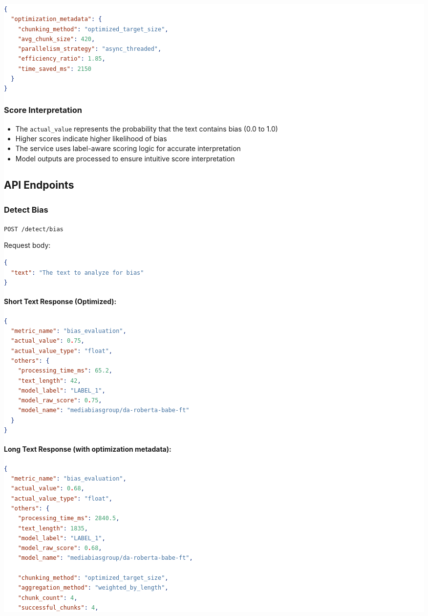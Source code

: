 ```json
{
  "optimization_metadata": {
    "chunking_method": "optimized_target_size",
    "avg_chunk_size": 420,
    "parallelism_strategy": "async_threaded",
    "efficiency_ratio": 1.85,
    "time_saved_ms": 2150
  }
}
```

### Score Interpretation
- The `actual_value` represents the probability that the text contains bias (0.0 to 1.0)
- Higher scores indicate higher likelihood of bias
- The service uses label-aware scoring logic for accurate interpretation
- Model outputs are processed to ensure intuitive score interpretation

## API Endpoints

### Detect Bias
```
POST /detect/bias
```

Request body:
```json
{
  "text": "The text to analyze for bias"
}
```

#### Short Text Response (Optimized):
```json
{
  "metric_name": "bias_evaluation",
  "actual_value": 0.75,
  "actual_value_type": "float",
  "others": {
    "processing_time_ms": 65.2,
    "text_length": 42,
    "model_label": "LABEL_1", 
    "model_raw_score": 0.75,
    "model_name": "mediabiasgroup/da-roberta-babe-ft"
  }
}
```

#### Long Text Response (with optimization metadata):
```json
{
  "metric_name": "bias_evaluation",
  "actual_value": 0.68,
  "actual_value_type": "float",
  "others": {
    "processing_time_ms": 2840.5,
    "text_length": 1835,
    "model_label": "LABEL_1",
    "model_raw_score": 0.68,
    "model_name": "mediabiasgroup/da-roberta-babe-ft",
    
    "chunking_method": "optimized_target_size",
    "aggregation_method": "weighted_by_length", 
    "chunk_count": 4,
    "successful_chunks": 4,
```